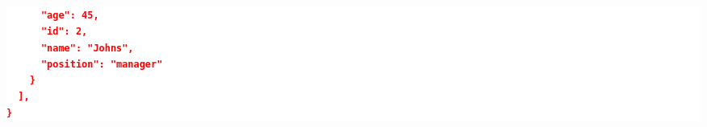 ```json
      "age": 45,
      "id": 2,
      "name": "Johns",
      "position": "manager"
    }
  ],
}
```

